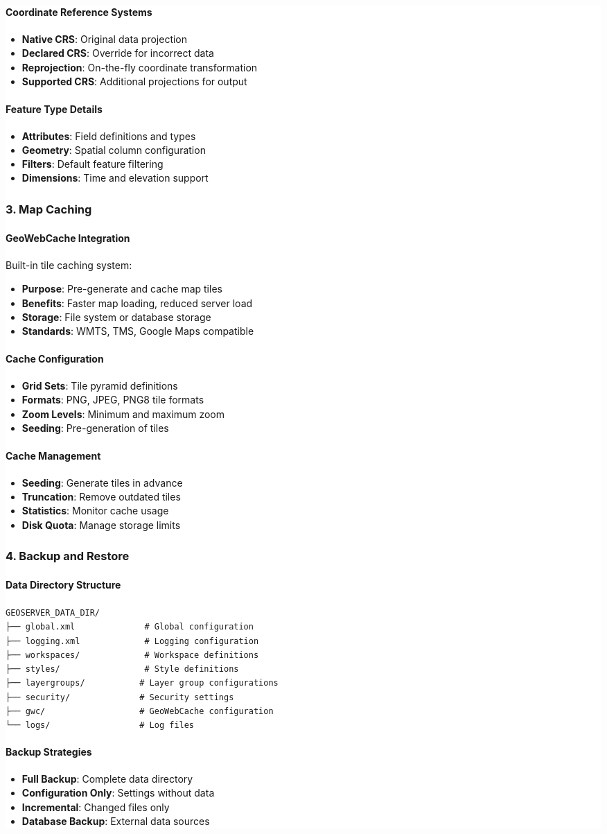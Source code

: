 #### Coordinate Reference Systems
- **Native CRS**: Original data projection
- **Declared CRS**: Override for incorrect data
- **Reprojection**: On-the-fly coordinate transformation
- **Supported CRS**: Additional projections for output

#### Feature Type Details
- **Attributes**: Field definitions and types
- **Geometry**: Spatial column configuration
- **Filters**: Default feature filtering
- **Dimensions**: Time and elevation support

### 3. Map Caching

#### GeoWebCache Integration
Built-in tile caching system:

- **Purpose**: Pre-generate and cache map tiles
- **Benefits**: Faster map loading, reduced server load
- **Storage**: File system or database storage
- **Standards**: WMTS, TMS, Google Maps compatible

#### Cache Configuration
- **Grid Sets**: Tile pyramid definitions
- **Formats**: PNG, JPEG, PNG8 tile formats
- **Zoom Levels**: Minimum and maximum zoom
- **Seeding**: Pre-generation of tiles

#### Cache Management
- **Seeding**: Generate tiles in advance
- **Truncation**: Remove outdated tiles
- **Statistics**: Monitor cache usage
- **Disk Quota**: Manage storage limits

### 4. Backup and Restore

#### Data Directory Structure
```
GEOSERVER_DATA_DIR/
├── global.xml              # Global configuration
├── logging.xml             # Logging configuration
├── workspaces/             # Workspace definitions
├── styles/                 # Style definitions
├── layergroups/           # Layer group configurations
├── security/              # Security settings
├── gwc/                   # GeoWebCache configuration
└── logs/                  # Log files
```

#### Backup Strategies
- **Full Backup**: Complete data directory
- **Configuration Only**: Settings without data
- **Incremental**: Changed files only
- **Database Backup**: External data sources
